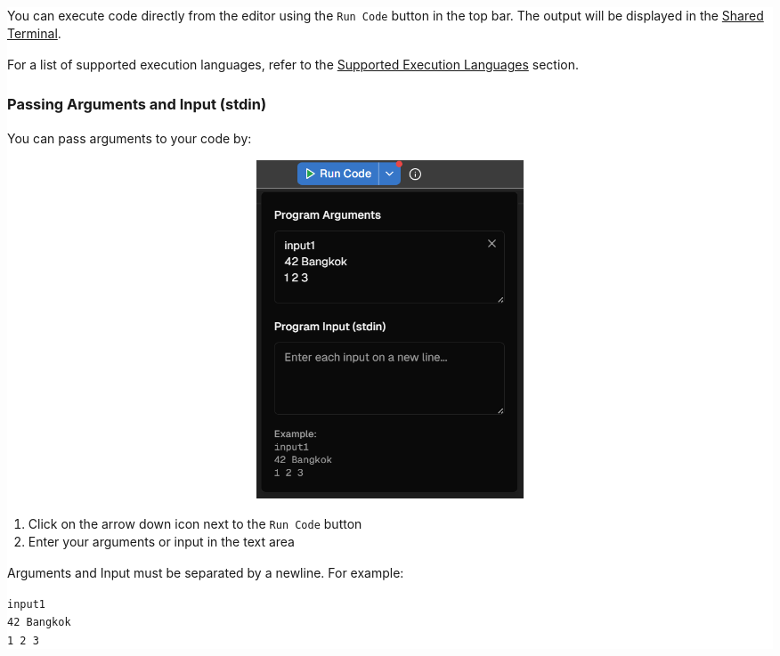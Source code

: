 You can execute code directly from the editor using the `Run Code` button in the top bar. The output will be displayed in the [Shared Terminal](#shared-terminal).

For a list of supported execution languages, refer to the [Supported Execution Languages](#supported-execution-languages) section.

### Passing Arguments and Input (stdin)

You can pass arguments to your code by:

<div align="center">
  <img src="/docs/images/arguments-input.png" alt="Arguments and Input" width="300"/>
</div>

1. Click on the arrow down icon next to the `Run Code` button
2. Enter your arguments or input in the text area

Arguments and Input must be separated by a newline. For example:

```txt
input1
42 Bangkok
1 2 3
```
